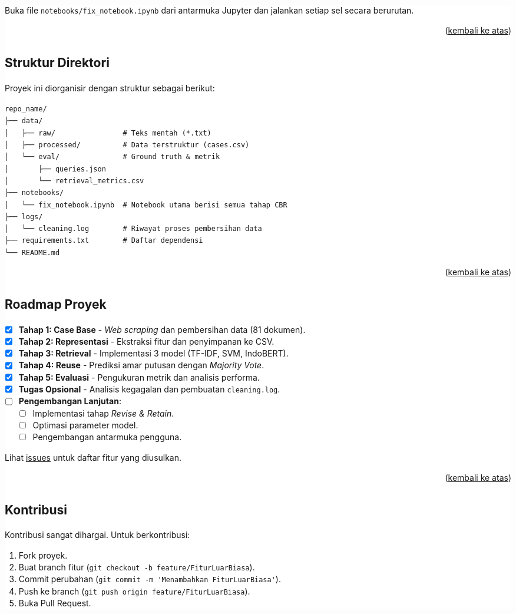    Buka file `notebooks/fix_notebook.ipynb` dari antarmuka Jupyter dan jalankan setiap sel secara berurutan.

<p align="right">(<a href="#readme-top">kembali ke atas</a>)</p>

## Struktur Direktori

Proyek ini diorganisir dengan struktur sebagai berikut:

```
repo_name/
├── data/
│   ├── raw/                # Teks mentah (*.txt)
│   ├── processed/          # Data terstruktur (cases.csv)
│   └── eval/               # Ground truth & metrik
│       ├── queries.json
│       └── retrieval_metrics.csv
├── notebooks/
│   └── fix_notebook.ipynb  # Notebook utama berisi semua tahap CBR
├── logs/
│   └── cleaning.log        # Riwayat proses pembersihan data
├── requirements.txt        # Daftar dependensi
└── README.md
```

<p align="right">(<a href="#readme-top">kembali ke atas</a>)</p>

## Roadmap Proyek

- [x] **Tahap 1: Case Base** - *Web scraping* dan pembersihan data (81 dokumen).
- [x] **Tahap 2: Representasi** - Ekstraksi fitur dan penyimpanan ke CSV.
- [x] **Tahap 3: Retrieval** - Implementasi 3 model (TF-IDF, SVM, IndoBERT).
- [x] **Tahap 4: Reuse** - Prediksi amar putusan dengan *Majority Vote*.
- [x] **Tahap 5: Evaluasi** - Pengukuran metrik dan analisis performa.
- [x] **Tugas Opsional** - Analisis kegagalan dan pembuatan `cleaning.log`.
- [ ] **Pengembangan Lanjutan**:
    - [ ] Implementasi tahap *Revise & Retain*.
    - [ ] Optimasi parameter model.
    - [ ] Pengembangan antarmuka pengguna.

Lihat [issues](https://github.com/username/repo_name/issues) untuk daftar fitur yang diusulkan.

<p align="right">(<a href="#readme-top">kembali ke atas</a>)</p>

## Kontribusi

Kontribusi sangat dihargai. Untuk berkontribusi:

1. Fork proyek.
2. Buat branch fitur (`git checkout -b feature/FiturLuarBiasa`).
3. Commit perubahan (`git commit -m 'Menambahkan FiturLuarBiasa'`).
4. Push ke branch (`git push origin feature/FiturLuarBiasa`).
5. Buka Pull Request.


[contributors-shield]: https://img.shields.io/github/contributors/your_username/repo_name.svg?style=for-the-badge
[contributors-url]: https://github.com/your_username/repo_name/graphs/contributors
[forks-shield]: https://img.shields.io/github/forks/your_username/repo_name.svg?style=for-the-badge
[forks-url]: https://github.com/your_username/repo_name/network/members
[stars-shield]: https://img.shields.io/github/stars/your_username/repo_name.svg?style=for-the-badge
[stars-url]: https://github.com/your_username/repo_name/stargazers
[issues-shield]: https://img.shields.io/github/issues/your_username/repo_name.svg?style=for-the-badge
[issues-url]: https://github.com/your_username/repo_name/issues
[license-shield]: https://img.shields.io/github/license/your_username/repo_name.svg?style=for-the-badge
[license-url]: https://github.com/your_username/repo_name/blob/main/LICENSE.txt
[Python]: https://img.shields.io/badge/Python-3776AB?style=for-the-badge&logo=python&logoColor=white
[Pandas]: https://img.shields.io/badge/Pandas-150458?style=for-the-badge&logo=pandas&logoColor=white
[Scikit-learn]: https://img.shields.io/badge/Scikit--learn-F7931E?style=for-the-badge&logo=scikit-learn&logoColor=white
[BeautifulSoup]: https://img.shields.io/badge/BeautifulSoup-4A4A55?style=for-the-badge&logo=python&logoColor=white
[Matplotlib]: https://img.shields.io/badge/Matplotlib-11557C?style=for-the-badge&logo=python&logoColor=white
[Seaborn]: https://img.shields.io/badge/Seaborn-3776AB?style=for-the-badge&logo=python&logoColor=white
[WordCloud]: https://img.shields.io/badge/WordCloud-4A4A55?style=for-the-badge&logo=python&logoColor=white